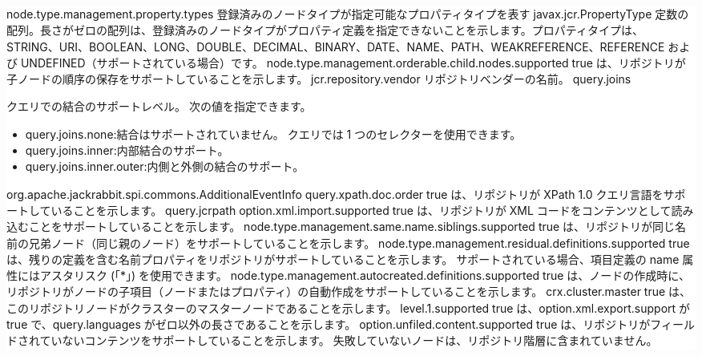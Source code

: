   <tr> 
   <td>node.type.management.property.types</td> 
   <td>登録済みのノードタイプが指定可能なプロパティタイプを表す javax.jcr.PropertyType 定数の配列。長さがゼロの配列は、登録済みのノードタイプがプロパティ定義を指定できないことを示します。プロパティタイプは、STRING、URI、BOOLEAN、LONG、DOUBLE、DECIMAL、BINARY、DATE、NAME、PATH、WEAKREFERENCE、REFERENCE および UNDEFINED（サポートされている場合）です。</td> 
  </tr> 
  <tr> 
   <td>node.type.management.orderable.child.nodes.supported</td> 
   <td>true は、リポジトリが子ノードの順序の保存をサポートしていることを示します。</td> 
  </tr> 
  <tr> 
   <td>jcr.repository.vendor</td> 
   <td>リポジトリベンダーの名前。</td> 
  </tr> 
  <tr> 
   <td>query.joins</td> 
   <td><p>クエリでの結合のサポートレベル。 次の値を指定できます。</p> 
    <ul> 
     <li>query.joins.none:結合はサポートされていません。 クエリでは 1 つのセレクターを使用できます。</li> 
     <li>query.joins.inner:内部結合のサポート。</li> 
     <li>query.joins.inner.outer:内側と外側の結合のサポート。</li> 
    </ul> </td> 
  </tr> 
  <tr> 
   <td>org.apache.jackrabbit.spi.commons.AdditionalEventInfo</td> 
   <td> </td> 
  </tr> 
  <tr> 
   <td>query.xpath.doc.order</td> 
   <td>true は、リポジトリが XPath 1.0 クエリ言語をサポートしていることを示します。</td> 
  </tr> 
  <tr> 
   <td>query.jcrpath</td> 
   <td> </td> 
  </tr> 
  <tr> 
   <td>option.xml.import.supported</td> 
   <td>true は、リポジトリが XML コードをコンテンツとして読み込むことをサポートしていることを示します。</td> 
  </tr> 
  <tr> 
   <td>node.type.management.same.name.siblings.supported</td> 
   <td>true は、リポジトリが同じ名前の兄弟ノード（同じ親のノード）をサポートしていることを示します。</td> 
  </tr> 
  <tr> 
   <td>node.type.management.residual.definitions.supported</td> 
   <td>true は、残りの定義を含む名前プロパティをリポジトリがサポートしていることを示します。 サポートされている場合、項目定義の name 属性にはアスタリスク (「*」) を使用できます。</td> 
  </tr> 
  <tr> 
   <td>node.type.management.autocreated.definitions.supported</td> 
   <td>true は、ノードの作成時に、リポジトリがノードの子項目（ノードまたはプロパティ）の自動作成をサポートしていることを示します。</td> 
  </tr> 
  <tr> 
   <td>crx.cluster.master</td> 
   <td>true は、このリポジトリノードがクラスターのマスターノードであることを示します。</td> 
  </tr> 
  <tr> 
   <td>level.1.supported</td> 
   <td>true は、option.xml.export.support が true で、query.languages がゼロ以外の長さであることを示します。</td> 
  </tr> 
  <tr> 
   <td>option.unfiled.content.supported</td> 
   <td>true は、リポジトリがフィールドされていないコンテンツをサポートしていることを示します。 失敗していないノードは、リポジトリ階層に含まれていません。</td> 
  </tr> 